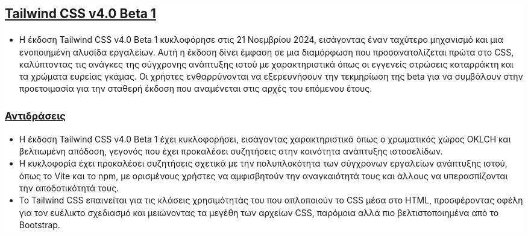 ## [Tailwind CSS v4.0 Beta 1](https://tailwindcss.com/blog/tailwindcss-v4-beta)

- Η έκδοση Tailwind CSS v4.0 Beta 1 κυκλοφόρησε στις 21 Νοεμβρίου 2024, εισάγοντας έναν ταχύτερο μηχανισμό και μια ενοποιημένη αλυσίδα εργαλείων. Αυτή η έκδοση δίνει έμφαση σε μια διαμόρφωση που προσανατολίζεται πρώτα στο CSS, καλύπτοντας τις ανάγκες της σύγχρονης ανάπτυξης ιστού με χαρακτηριστικά όπως οι εγγενείς στρώσεις καταρράκτη και τα χρώματα ευρείας γκάμας. Οι χρήστες ενθαρρύνονται να εξερευνήσουν την τεκμηρίωση της beta για να συμβάλουν στην προετοιμασία για την σταθερή έκδοση που αναμένεται στις αρχές του επόμενου έτους.

### [Αντιδράσεις](https://news.ycombinator.com/item?id=42210553)

- Η έκδοση Tailwind CSS v4.0 Beta 1 έχει κυκλοφορήσει, εισάγοντας χαρακτηριστικά όπως ο χρωματικός χώρος OKLCH και βελτιωμένη απόδοση, γεγονός που έχει προκαλέσει συζητήσεις στην κοινότητα ανάπτυξης ιστοσελίδων.
- Η κυκλοφορία έχει προκαλέσει συζητήσεις σχετικά με την πολυπλοκότητα των σύγχρονων εργαλείων ανάπτυξης ιστού, όπως το Vite και το npm, με ορισμένους χρήστες να αμφισβητούν την αναγκαιότητά τους και άλλους να υπερασπίζονται την αποδοτικότητά τους.
- Το Tailwind CSS επαινείται για τις κλάσεις χρησιμότητάς του που απλοποιούν το CSS μέσα στο HTML, προσφέροντας οφέλη για τον ευέλικτο σχεδιασμό και μειώνοντας τα μεγέθη των αρχείων CSS, παρόμοια αλλά πιο βελτιστοποιημένα από το Bootstrap.

<head>
  <meta property="og:title" content="Λάμα 3.2 Ερμηνευσιμότητα με Αραιούς Αυτόματους Κωδικοποιητές" />
  <meta property="og:type" content="website" />
  <meta property="og:image" content="https://og.cho.sh/api/og/?title=%CE%9B%CE%AC%CE%BC%CE%B1%203.2%20%CE%95%CF%81%CE%BC%CE%B7%CE%BD%CE%B5%CF%85%CF%83%CE%B9%CE%BC%CF%8C%CF%84%CE%B7%CF%84%CE%B1%20%CE%BC%CE%B5%20%CE%91%CF%81%CE%B1%CE%B9%CE%BF%CF%8D%CF%82%20%CE%91%CF%85%CF%84%CF%8C%CE%BC%CE%B1%CF%84%CE%BF%CF%85%CF%82%20%CE%9A%CF%89%CE%B4%CE%B9%CE%BA%CE%BF%CF%80%CE%BF%CE%B9%CE%B7%CF%84%CE%AD%CF%82&subheading=%CE%A0%CE%B1%CF%81%CE%B1%CF%83%CE%BA%CE%B5%CF%85%CE%AE%2022%20%CE%9D%CE%BF%CE%B5%CE%BC%CE%B2%CF%81%CE%AF%CE%BF%CF%85%202024%3A%20%CE%A0%CE%B5%CF%81%CE%AF%CE%BB%CE%B7%CF%88%CE%B7%20Hacker%20News" />
</head>
